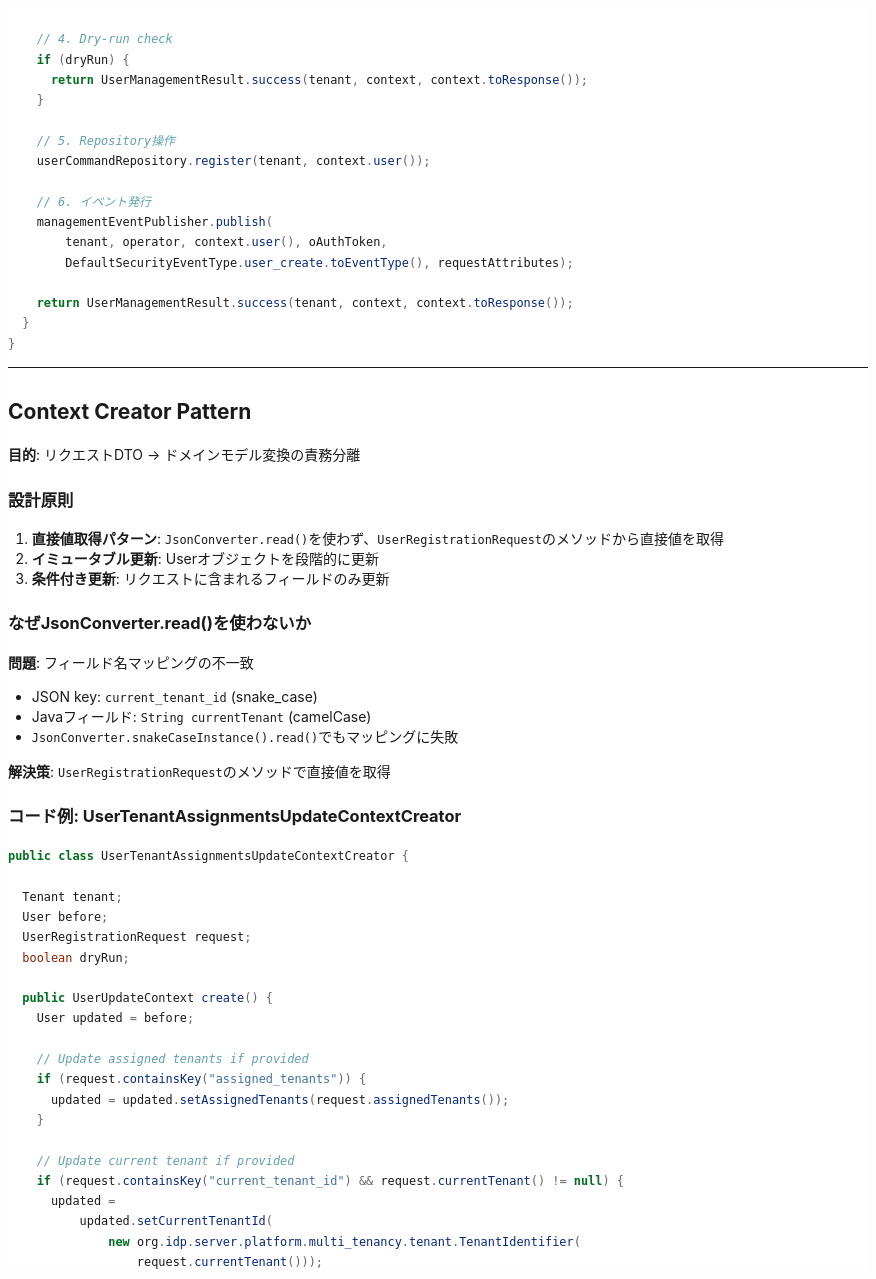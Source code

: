 ```java

    // 4. Dry-run check
    if (dryRun) {
      return UserManagementResult.success(tenant, context, context.toResponse());
    }

    // 5. Repository操作
    userCommandRepository.register(tenant, context.user());

    // 6. イベント発行
    managementEventPublisher.publish(
        tenant, operator, context.user(), oAuthToken,
        DefaultSecurityEventType.user_create.toEventType(), requestAttributes);

    return UserManagementResult.success(tenant, context, context.toResponse());
  }
}
```

---

## Context Creator Pattern

**目的**: リクエストDTO → ドメインモデル変換の責務分離

### 設計原則

1. **直接値取得パターン**: `JsonConverter.read()`を使わず、`UserRegistrationRequest`のメソッドから直接値を取得
2. **イミュータブル更新**: Userオブジェクトを段階的に更新
3. **条件付き更新**: リクエストに含まれるフィールドのみ更新

### なぜJsonConverter.read()を使わないか

**問題**: フィールド名マッピングの不一致
- JSON key: `current_tenant_id` (snake_case)
- Javaフィールド: `String currentTenant` (camelCase)
- `JsonConverter.snakeCaseInstance().read()`でもマッピングに失敗

**解決策**: `UserRegistrationRequest`のメソッドで直接値を取得

### コード例: UserTenantAssignmentsUpdateContextCreator

```java
public class UserTenantAssignmentsUpdateContextCreator {

  Tenant tenant;
  User before;
  UserRegistrationRequest request;
  boolean dryRun;

  public UserUpdateContext create() {
    User updated = before;

    // Update assigned tenants if provided
    if (request.containsKey("assigned_tenants")) {
      updated = updated.setAssignedTenants(request.assignedTenants());
    }

    // Update current tenant if provided
    if (request.containsKey("current_tenant_id") && request.currentTenant() != null) {
      updated =
          updated.setCurrentTenantId(
              new org.idp.server.platform.multi_tenancy.tenant.TenantIdentifier(
                  request.currentTenant()));
```